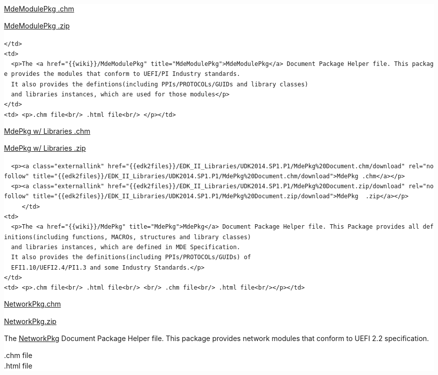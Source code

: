   <tr>
    <td>
      <p><a class="externallink" href="{{edk2files}}/EDK_II_Libraries/UDK2014.SP1.P1/MdeModulePkg%20Document.chm/download" rel="nofollow" title="{{edk2files}}/EDK_II_Libraries/UDK2014.SP1.P1/MdeModulePkg%20Document.chm/download">MdeModulePkg .chm </a></p>
      <p><a class="externallink" href="{{edk2files}}/EDK_II_Libraries/UDK2014.SP1.P1/MdeModulePkg%20Document.zip/download" rel="nofollow" title="{{edk2files}}/EDK_II_Libraries/UDK2014.SP1.P1/MdeModulePkg%20Document.zip/download">MdeModulePkg .zip</a></p>
      
    </td>
    <td>
      <p>The <a href="{{wiki}}/MdeModulePkg" title="MdeModulePkg">MdeModulePkg</a> Document Package Helper file. This package provides the modules that conform to UEFI/PI Industry standards.
      It also provides the defintions(including PPIs/PROTOCOLs/GUIDs and library classes)
      and libraries instances, which are used for those modules</p>
    </td>
    <td> <p>.chm file<br/> .html file<br/> </p></td>
  </tr>

  <tr>
    <td>
      <p><a class="externallink" href="{{edk2files}}/EDK_II_Libraries/UDK2014.SP1.P1/MdePkg%20Document%20With%20Libraries.chm/download" rel="nofollow" title="{{edk2files}}/EDK_II_Libraries/UDK2014.SP1.P1/MdePkg%20Document%20With%20Libraries.chm/download">MdePkg w/ Libraries .chm </a></p>
      <p><a class="externallink" href="{{edk2files}}/EDK_II_Libraries/UDK2014.SP1.P1/MdePkg%20Document%20With%20Libraries.zip/download" rel="nofollow" title="{{edk2files}}/EDK_II_Libraries/UDK2014.SP1.P1/MdePkg%20Document%20With%20Libraries.zip/download">MdePkg w/ Libraries .zip</a></p>
      
      <p><a class="externallink" href="{{edk2files}}/EDK_II_Libraries/UDK2014.SP1.P1/MdePkg%20Document.chm/download" rel="nofollow" title="{{edk2files}}/EDK_II_Libraries/UDK2014.SP1.P1/MdePkg%20Document.chm/download">MdePkg .chm</a></p>
      <p><a class="externallink" href="{{edk2files}}/EDK_II_Libraries/UDK2014.SP1.P1/MdePkg%20Document.zip/download" rel="nofollow" title="{{edk2files}}/EDK_II_Libraries/UDK2014.SP1.P1/MdePkg%20Document.zip/download">MdePkg  .zip</a></p>
         </td>
    <td>
      <p>The <a href="{{wiki}}/MdePkg" title="MdePkg">MdePkg</a> Document Package Helper file. This Package provides all definitions(including functions, MACROs, structures and library classes)
      and libraries instances, which are defined in MDE Specification.
      It also provides the definitions(including PPIs/PROTOCOLs/GUIDs) of
      EFI1.10/UEFI2.4/PI1.3 and some Industry Standards.</p>
    </td>
    <td> <p>.chm file<br/> .html file<br/> <br/> .chm file<br/> .html file<br/></p></td>
  </tr>

  <tr>
    <td>
      <p><a class="externallink" href="{{edk2files}}/EDK_II_Libraries/UDK2014.SP1.P1/NetworkPkg%20Document%20With%20Modules.chm/download" rel="nofollow" title="{{edk2files}}/EDK_II_Libraries/UDK2014.SP1.P1/NetworkPkg%20Document%20With%20Modules.chm/download">NetworkPkg.chm </a></p>
      <p><a class="externallink" href="{{edk2files}}/EDK_II_Libraries/UDK2014.SP1.P1/NetworkPkg%20Document%20With%20Modules.zip/download" rel="nofollow" title="{{edk2files}}/EDK_II_Libraries/UDK2014.SP1.P1/NetworkPkg%20Document%20With%20Modules.zip/download">NetworkPkg.zip</a></p>
       </td>
    <td>
      <p>The <a href="{{wiki}}/NetworkPkg" title="NetworkPkg">NetworkPkg</a> Document Package Helper file. This package provides network modules that conform to UEFI 2.2 specification.</p>
    </td>
    <td> <p>.chm file<br/> .html file<br/></p></td>
  </tr>
